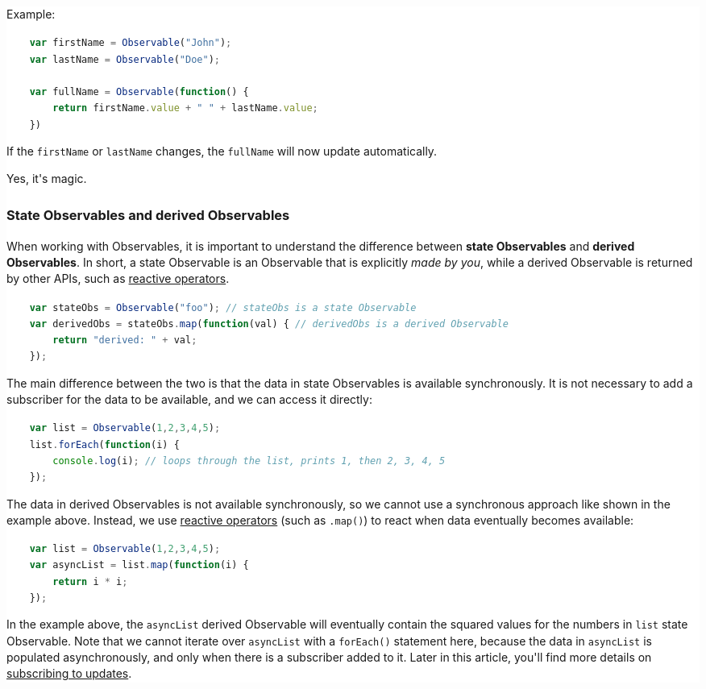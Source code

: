 Example:

```js
	var firstName = Observable("John");
	var lastName = Observable("Doe");

	var fullName = Observable(function() {
		return firstName.value + " " + lastName.value;
	})
```

If the `firstName` or `lastName` changes, the `fullName` will now update automatically.

Yes, it's magic.

### State Observables and derived Observables

When working with Observables, it is important to understand the difference between **state Observables** and **derived Observables**. In short, a state Observable is an Observable that is explicitly _made by you_, while a derived Observable is returned by other APIs, such as [reactive operators](articles:fusejs/observable-api.md#reactive-operators).

```js
	var stateObs = Observable("foo"); // stateObs is a state Observable
	var derivedObs = stateObs.map(function(val) { // derivedObs is a derived Observable
		return "derived: " + val;
	});
```

The main difference between the two is that the data in state Observables is available synchronously. It is not necessary to add a subscriber for the data to be available, and we can access it directly:

```js
	var list = Observable(1,2,3,4,5);
	list.forEach(function(i) {
		console.log(i); // loops through the list, prints 1, then 2, 3, 4, 5
	});
```

The data in derived Observables is not available synchronously, so we cannot use a synchronous approach like shown in the example above. Instead, we use [reactive operators](articles:fusejs/observable-api.md#reactive-operators) (such as `.map()`) to react when data eventually becomes available:

```js
	var list = Observable(1,2,3,4,5);
	var asyncList = list.map(function(i) {
		return i * i;
	});
```

In the example above, the `asyncList` derived Observable will eventually contain the squared values for the numbers in `list` state Observable. Note that we cannot iterate over `asyncList` with a `forEach()` statement here, because the data in `asyncList` is populated asynchronously, and only when there is a subscriber added to it. Later in this article, you'll find more details on [subscribing to updates](articles:fusejs/observable-api.md#subscribing-to-updates).
